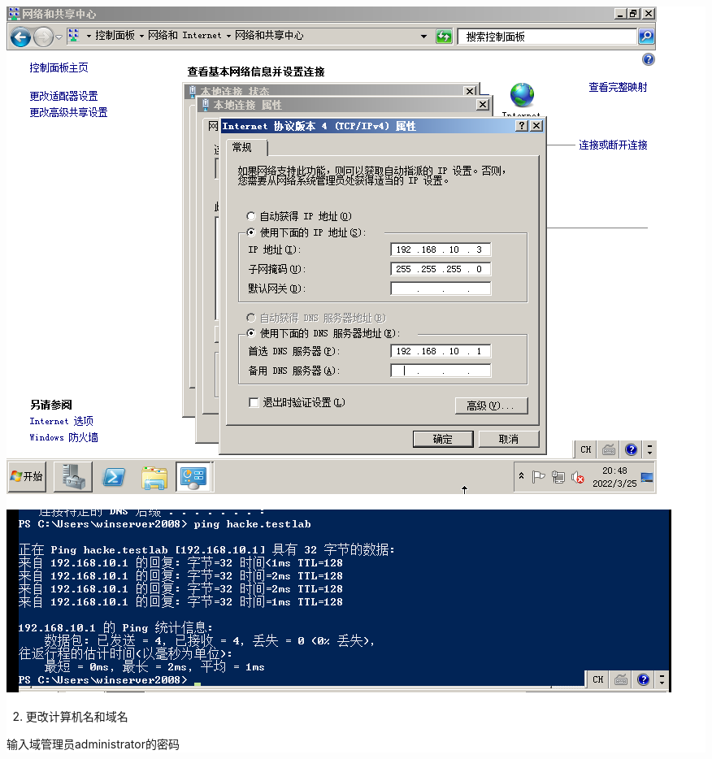 ![image-20220325204832477](TyporaPicture/image-20220325204832477.png)

![image-20220325204959118](TyporaPicture/image-20220325204959118.png)

2. 更改计算机名和域名

输入域管理员administrator的密码
